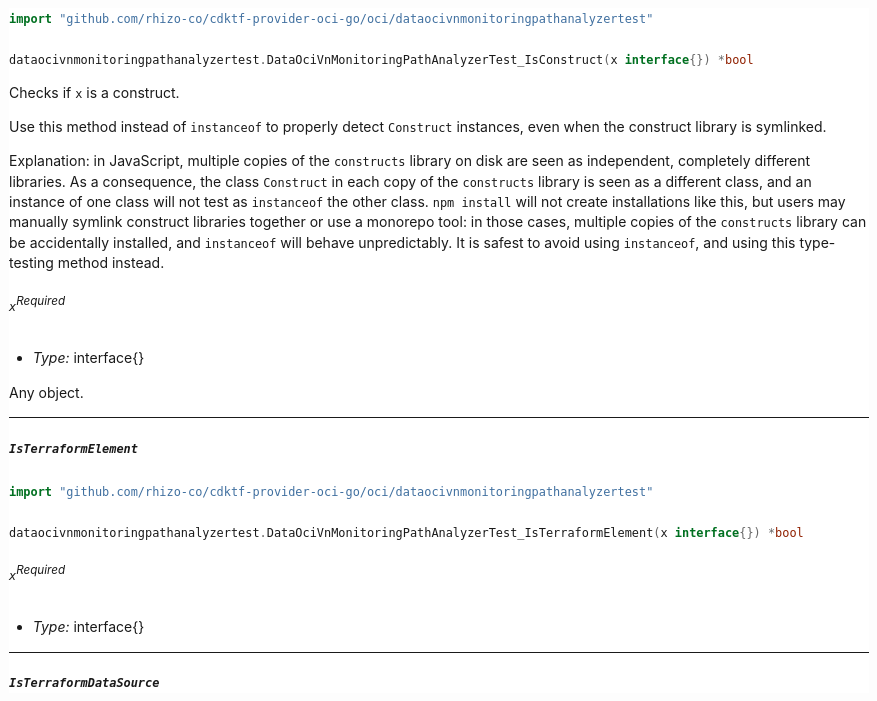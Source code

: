 ```go
import "github.com/rhizo-co/cdktf-provider-oci-go/oci/dataocivnmonitoringpathanalyzertest"

dataocivnmonitoringpathanalyzertest.DataOciVnMonitoringPathAnalyzerTest_IsConstruct(x interface{}) *bool
```

Checks if `x` is a construct.

Use this method instead of `instanceof` to properly detect `Construct`
instances, even when the construct library is symlinked.

Explanation: in JavaScript, multiple copies of the `constructs` library on
disk are seen as independent, completely different libraries. As a
consequence, the class `Construct` in each copy of the `constructs` library
is seen as a different class, and an instance of one class will not test as
`instanceof` the other class. `npm install` will not create installations
like this, but users may manually symlink construct libraries together or
use a monorepo tool: in those cases, multiple copies of the `constructs`
library can be accidentally installed, and `instanceof` will behave
unpredictably. It is safest to avoid using `instanceof`, and using
this type-testing method instead.

###### `x`<sup>Required</sup> <a name="x" id="rhizo-co-terraform-provider-oci.dataOciVnMonitoringPathAnalyzerTest.DataOciVnMonitoringPathAnalyzerTest.isConstruct.parameter.x"></a>

- *Type:* interface{}

Any object.

---

##### `IsTerraformElement` <a name="IsTerraformElement" id="rhizo-co-terraform-provider-oci.dataOciVnMonitoringPathAnalyzerTest.DataOciVnMonitoringPathAnalyzerTest.isTerraformElement"></a>

```go
import "github.com/rhizo-co/cdktf-provider-oci-go/oci/dataocivnmonitoringpathanalyzertest"

dataocivnmonitoringpathanalyzertest.DataOciVnMonitoringPathAnalyzerTest_IsTerraformElement(x interface{}) *bool
```

###### `x`<sup>Required</sup> <a name="x" id="rhizo-co-terraform-provider-oci.dataOciVnMonitoringPathAnalyzerTest.DataOciVnMonitoringPathAnalyzerTest.isTerraformElement.parameter.x"></a>

- *Type:* interface{}

---

##### `IsTerraformDataSource` <a name="IsTerraformDataSource" id="rhizo-co-terraform-provider-oci.dataOciVnMonitoringPathAnalyzerTest.DataOciVnMonitoringPathAnalyzerTest.isTerraformDataSource"></a>

